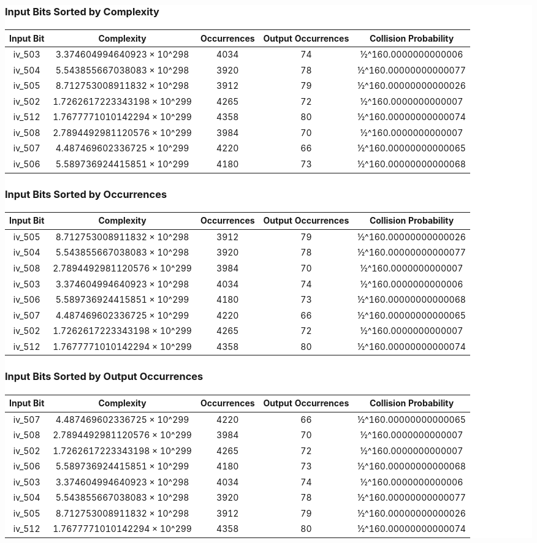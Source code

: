 ### Input Bits Sorted by Complexity

| Input Bit | Complexity | Occurrences | Output Occurrences | Collision Probability |
|:---------:|:----------:|:-----------:|:------------------:|:---------------------:|
| iv_503 | 3.374604994640923 × 10^298 | 4034 | 74 | ½^160.0000000000006 |
| iv_504 | 5.543855667038083 × 10^298 | 3920 | 78 | ½^160.00000000000077 |
| iv_505 | 8.712753008911832 × 10^298 | 3912 | 79 | ½^160.00000000000026 |
| iv_502 | 1.7262617223343198 × 10^299 | 4265 | 72 | ½^160.0000000000007 |
| iv_512 | 1.7677771010142294 × 10^299 | 4358 | 80 | ½^160.00000000000074 |
| iv_508 | 2.7894492981120576 × 10^299 | 3984 | 70 | ½^160.0000000000007 |
| iv_507 | 4.487469602336725 × 10^299 | 4220 | 66 | ½^160.00000000000065 |
| iv_506 | 5.589736924415851 × 10^299 | 4180 | 73 | ½^160.00000000000068 |

### Input Bits Sorted by Occurrences

| Input Bit | Complexity | Occurrences | Output Occurrences | Collision Probability |
|:---------:|:----------:|:-----------:|:------------------:|:---------------------:|
| iv_505 | 8.712753008911832 × 10^298 | 3912 | 79 | ½^160.00000000000026 |
| iv_504 | 5.543855667038083 × 10^298 | 3920 | 78 | ½^160.00000000000077 |
| iv_508 | 2.7894492981120576 × 10^299 | 3984 | 70 | ½^160.0000000000007 |
| iv_503 | 3.374604994640923 × 10^298 | 4034 | 74 | ½^160.0000000000006 |
| iv_506 | 5.589736924415851 × 10^299 | 4180 | 73 | ½^160.00000000000068 |
| iv_507 | 4.487469602336725 × 10^299 | 4220 | 66 | ½^160.00000000000065 |
| iv_502 | 1.7262617223343198 × 10^299 | 4265 | 72 | ½^160.0000000000007 |
| iv_512 | 1.7677771010142294 × 10^299 | 4358 | 80 | ½^160.00000000000074 |

### Input Bits Sorted by Output Occurrences

| Input Bit | Complexity | Occurrences | Output Occurrences | Collision Probability |
|:---------:|:----------:|:-----------:|:------------------:|:---------------------:|
| iv_507 | 4.487469602336725 × 10^299 | 4220 | 66 | ½^160.00000000000065 |
| iv_508 | 2.7894492981120576 × 10^299 | 3984 | 70 | ½^160.0000000000007 |
| iv_502 | 1.7262617223343198 × 10^299 | 4265 | 72 | ½^160.0000000000007 |
| iv_506 | 5.589736924415851 × 10^299 | 4180 | 73 | ½^160.00000000000068 |
| iv_503 | 3.374604994640923 × 10^298 | 4034 | 74 | ½^160.0000000000006 |
| iv_504 | 5.543855667038083 × 10^298 | 3920 | 78 | ½^160.00000000000077 |
| iv_505 | 8.712753008911832 × 10^298 | 3912 | 79 | ½^160.00000000000026 |
| iv_512 | 1.7677771010142294 × 10^299 | 4358 | 80 | ½^160.00000000000074 |
